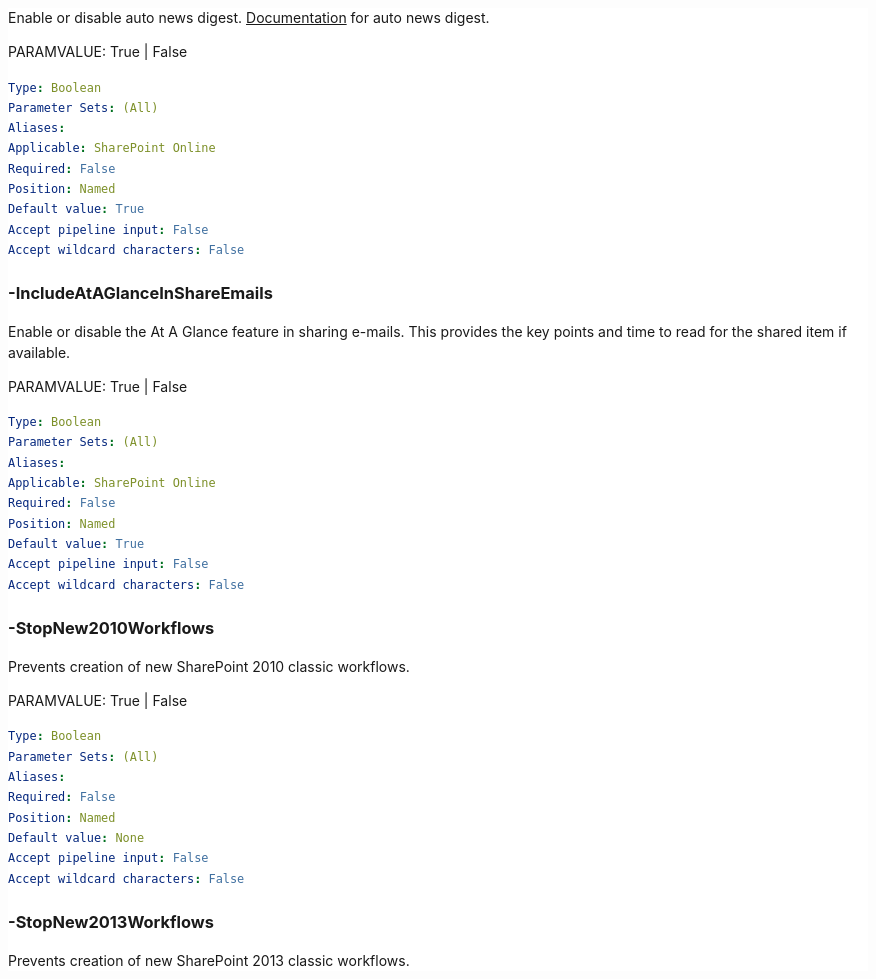 Enable or disable auto news digest. [Documentation](https://aka.ms/autonewsdigest) for auto news digest.

PARAMVALUE: True | False

```yaml
Type: Boolean
Parameter Sets: (All)
Aliases:
Applicable: SharePoint Online
Required: False
Position: Named
Default value: True
Accept pipeline input: False
Accept wildcard characters: False
```

### -IncludeAtAGlanceInShareEmails

Enable or disable the At A Glance feature in sharing e-mails. This provides the key points and time to read for the shared item if available.

PARAMVALUE: True | False

```yaml
Type: Boolean
Parameter Sets: (All)
Aliases:
Applicable: SharePoint Online
Required: False
Position: Named
Default value: True
Accept pipeline input: False
Accept wildcard characters: False
```

### -StopNew2010Workflows

Prevents creation of new SharePoint 2010 classic workflows.

PARAMVALUE: True | False

```yaml
Type: Boolean
Parameter Sets: (All)
Aliases:
Required: False
Position: Named
Default value: None
Accept pipeline input: False
Accept wildcard characters: False
```

### -StopNew2013Workflows

Prevents creation of new SharePoint 2013 classic workflows.

